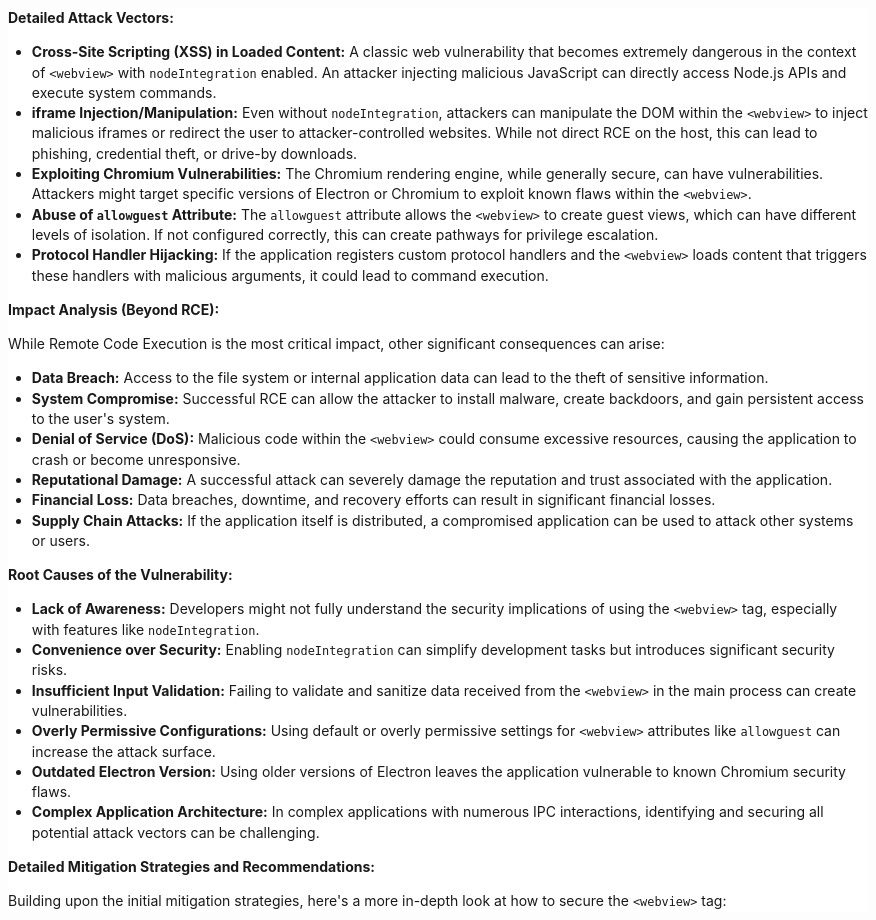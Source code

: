 **Detailed Attack Vectors:**

* **Cross-Site Scripting (XSS) in Loaded Content:** A classic web vulnerability that becomes extremely dangerous in the context of `<webview>` with `nodeIntegration` enabled. An attacker injecting malicious JavaScript can directly access Node.js APIs and execute system commands.
* **iframe Injection/Manipulation:** Even without `nodeIntegration`, attackers can manipulate the DOM within the `<webview>` to inject malicious iframes or redirect the user to attacker-controlled websites. While not direct RCE on the host, this can lead to phishing, credential theft, or drive-by downloads.
* **Exploiting Chromium Vulnerabilities:**  The Chromium rendering engine, while generally secure, can have vulnerabilities. Attackers might target specific versions of Electron or Chromium to exploit known flaws within the `<webview>`.
* **Abuse of `allowguest` Attribute:**  The `allowguest` attribute allows the `<webview>` to create guest views, which can have different levels of isolation. If not configured correctly, this can create pathways for privilege escalation.
* **Protocol Handler Hijacking:** If the application registers custom protocol handlers and the `<webview>` loads content that triggers these handlers with malicious arguments, it could lead to command execution.

**Impact Analysis (Beyond RCE):**

While Remote Code Execution is the most critical impact, other significant consequences can arise:

* **Data Breach:**  Access to the file system or internal application data can lead to the theft of sensitive information.
* **System Compromise:**  Successful RCE can allow the attacker to install malware, create backdoors, and gain persistent access to the user's system.
* **Denial of Service (DoS):**  Malicious code within the `<webview>` could consume excessive resources, causing the application to crash or become unresponsive.
* **Reputational Damage:**  A successful attack can severely damage the reputation and trust associated with the application.
* **Financial Loss:**  Data breaches, downtime, and recovery efforts can result in significant financial losses.
* **Supply Chain Attacks:** If the application itself is distributed, a compromised application can be used to attack other systems or users.

**Root Causes of the Vulnerability:**

* **Lack of Awareness:** Developers might not fully understand the security implications of using the `<webview>` tag, especially with features like `nodeIntegration`.
* **Convenience over Security:** Enabling `nodeIntegration` can simplify development tasks but introduces significant security risks.
* **Insufficient Input Validation:**  Failing to validate and sanitize data received from the `<webview>` in the main process can create vulnerabilities.
* **Overly Permissive Configurations:**  Using default or overly permissive settings for `<webview>` attributes like `allowguest` can increase the attack surface.
* **Outdated Electron Version:**  Using older versions of Electron leaves the application vulnerable to known Chromium security flaws.
* **Complex Application Architecture:**  In complex applications with numerous IPC interactions, identifying and securing all potential attack vectors can be challenging.

**Detailed Mitigation Strategies and Recommendations:**

Building upon the initial mitigation strategies, here's a more in-depth look at how to secure the `<webview>` tag:

